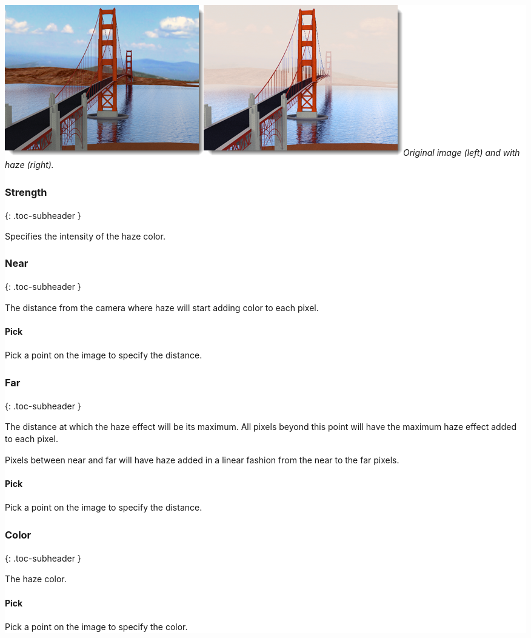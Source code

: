 
 *<img src="golden gate.png"/>Original image (left) and with haze (right).* 

### Strength
{: .toc-subheader }

Specifies the intensity of the haze color.


### Near
{: .toc-subheader }

The distance from the camera where haze will start adding color to each pixel.


#### Pick

Pick a point on the image to specify the distance.


### Far
{: .toc-subheader }

The distance at which the haze effect will be its maximum.&#160;All pixels beyond this point will have the maximum haze effect added to each pixel.

Pixels between near and far will have haze added in a linear fashion from the near to the far pixels.


#### Pick

Pick a point on the image to specify the distance.


### Color
{: .toc-subheader }

The haze color.


#### Pick

Pick a point on the image to specify the color.
